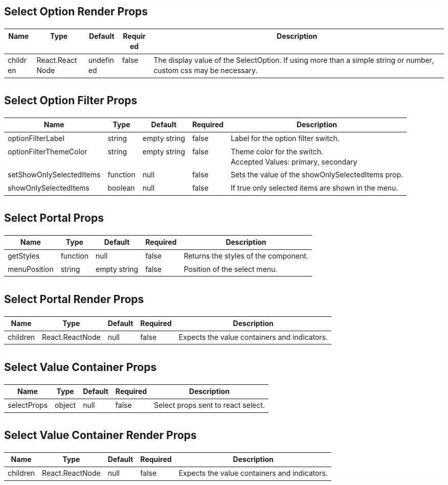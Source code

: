 ## Select Option Render Props

| Name     | Type            | Default   | Required | Description                                                                                                       |
| -------- | --------------- | --------- | -------- | ----------------------------------------------------------------------------------------------------------------- |
| children | React.ReactNode | undefined | false    | The display value of the SelectOption. If using more than a simple string or number, custom css may be necessary. |

## Select Option Filter Props

| Name                     | Type     | Default      | Required | Description                                                          |
| ------------------------ | -------- | ------------ | -------- | -------------------------------------------------------------------- |
| optionFilterLabel        | string   | empty string | false    | Label for the option filter switch.                                  |
| optionFilterThemeColor   | string   | empty string | false    | Theme color for the switch.<br />Accepted Values: primary, secondary |
| setShowOnlySelectedItems | function | null         | false    | Sets the value of the showOnlySelectedItems prop.                    |
| showOnlySelectedItems    | boolean  | null         | false    | If true only selected items are shown in the menu.                   |

## Select Portal Props

| Name         | Type     | Default      | Required | Description                          |
| ------------ | -------- | ------------ | -------- | ------------------------------------ |
| getStyles    | function | null         | false    | Returns the styles of the component. |
| menuPosition | string   | empty string | false    | Position of the select menu.         |

## Select Portal Render Props

| Name     | Type            | Default | Required | Description                                  |
| -------- | --------------- | ------- | -------- | -------------------------------------------- |
| children | React.ReactNode | null    | false    | Expects the value containers and indicators. |

## Select Value Container Props

| Name        | Type   | Default | Required | Description                        |
| ----------- | ------ | ------- | -------- | ---------------------------------- |
| selectProps | object | null    | false    | Select props sent to react select. |

## Select Value Container Render Props

| Name     | Type            | Default | Required | Description                                  |
| -------- | --------------- | ------- | -------- | -------------------------------------------- |
| children | React.ReactNode | null    | false    | Expects the value containers and indicators. |
